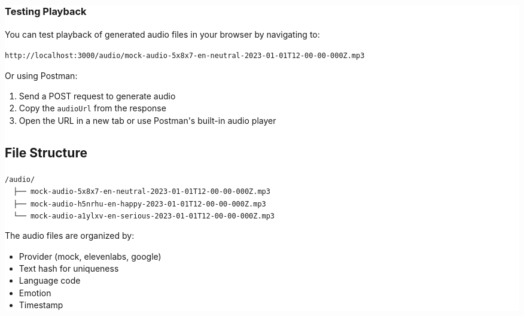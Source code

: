 ### Testing Playback

You can test playback of generated audio files in your browser by navigating to:

```
http://localhost:3000/audio/mock-audio-5x8x7-en-neutral-2023-01-01T12-00-00-000Z.mp3
```

Or using Postman:

1. Send a POST request to generate audio
2. Copy the `audioUrl` from the response
3. Open the URL in a new tab or use Postman's built-in audio player

## File Structure

```
/audio/
  ├── mock-audio-5x8x7-en-neutral-2023-01-01T12-00-00-000Z.mp3
  ├── mock-audio-h5nrhu-en-happy-2023-01-01T12-00-00-000Z.mp3
  └── mock-audio-a1ylxv-en-serious-2023-01-01T12-00-00-000Z.mp3
```

The audio files are organized by:

- Provider (mock, elevenlabs, google)
- Text hash for uniqueness
- Language code
- Emotion
- Timestamp

